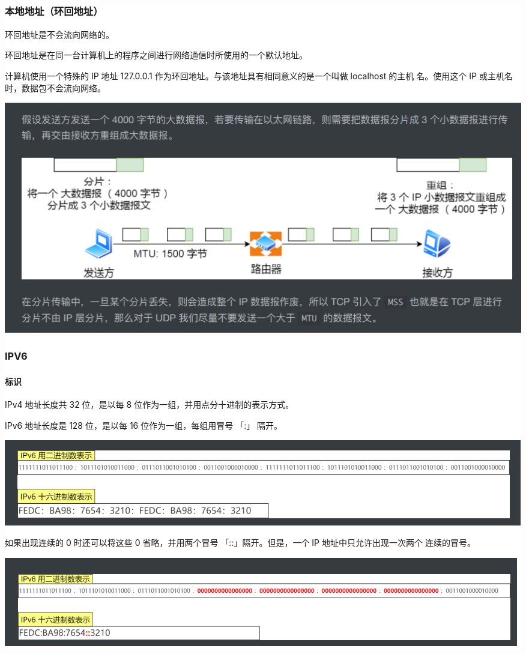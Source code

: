 ### 本地地址（环回地址）

环回地址是不会流向⽹络的。

环回地址是在同⼀台计算机上的程序之间进⾏⽹络通信时所使⽤的⼀个默认地址。

 计算机使⽤⼀个特殊的 IP 地址 127.0.0.1 作为环回地址。与该地址具有相同意义的是⼀个叫做 localhost 的主机 名。使⽤这个 IP 或主机名时，数据包不会流向⽹络。

![image-20220401212248825](network/image-20220401212248825.png)

### IPV6

#### 标识

IPv4 地址⻓度共 32 位，是以每 8 位作为⼀组，并⽤点分⼗进制的表示⽅式。

 IPv6 地址⻓度是 128 位，是以每 16 位作为⼀组，每组⽤冒号 「:」 隔开。 

![image-20220401212626712](network/image-20220401212626712.png)

如果出现连续的 0 时还可以将这些 0 省略，并⽤两个冒号 「::」隔开。但是，⼀个 IP 地址中只允许出现⼀次两个 连续的冒号。 

![image-20220401212637784](network/image-20220401212637784.png)
